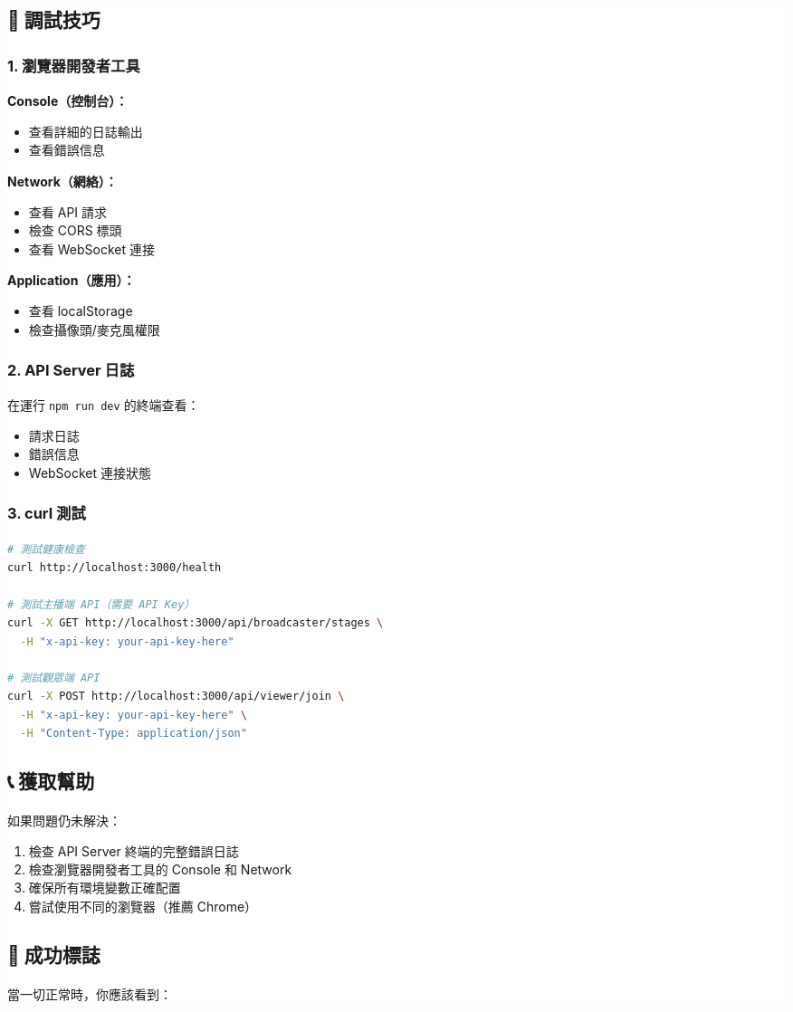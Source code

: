 ## 🔧 調試技巧

### 1. 瀏覽器開發者工具

**Console（控制台）：**
- 查看詳細的日誌輸出
- 查看錯誤信息

**Network（網絡）：**
- 查看 API 請求
- 檢查 CORS 標頭
- 查看 WebSocket 連接

**Application（應用）：**
- 查看 localStorage
- 檢查攝像頭/麥克風權限

### 2. API Server 日誌

在運行 `npm run dev` 的終端查看：
- 請求日誌
- 錯誤信息
- WebSocket 連接狀態

### 3. curl 測試

```bash
# 測試健康檢查
curl http://localhost:3000/health

# 測試主播端 API（需要 API Key）
curl -X GET http://localhost:3000/api/broadcaster/stages \
  -H "x-api-key: your-api-key-here"

# 測試觀眾端 API
curl -X POST http://localhost:3000/api/viewer/join \
  -H "x-api-key: your-api-key-here" \
  -H "Content-Type: application/json"
```

## 📞 獲取幫助

如果問題仍未解決：

1. 檢查 API Server 終端的完整錯誤日誌
2. 檢查瀏覽器開發者工具的 Console 和 Network
3. 確保所有環境變數正確配置
4. 嘗試使用不同的瀏覽器（推薦 Chrome）

## 🎉 成功標誌

當一切正常時，你應該看到：
